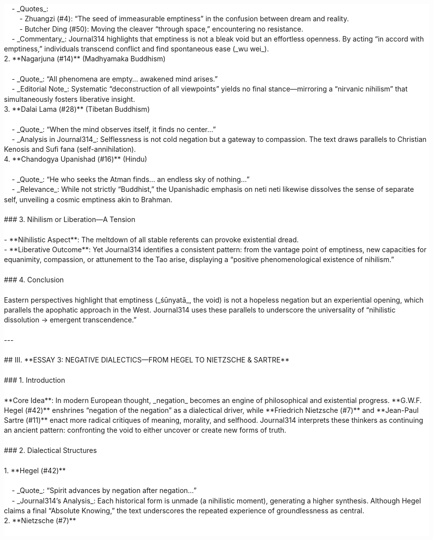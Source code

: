    - \_Quotes\_:  
        - Zhuangzi (#4): “The seed of immeasurable emptiness” in the confusion between dream and reality.  
        - Butcher Ding (#50): Moving the cleaver “through space,” encountering no resistance.  
    - \_Commentary\_: Journal314 highlights that emptiness is not a bleak void but an effortless openness. By acting “in accord with emptiness,” individuals transcend conflict and find spontaneous ease (\_wu wei\_).  
2\. \*\*Nagarjuna (#14)\*\* (Madhyamaka Buddhism)  
     
    - \_Quote\_: “All phenomena are empty… awakened mind arises.”  
    - \_Editorial Note\_: Systematic “deconstruction of all viewpoints” yields no final stance—mirroring a “nirvanic nihilism” that simultaneously fosters liberative insight.  
3\. \*\*Dalai Lama (#28)\*\* (Tibetan Buddhism)  
     
    - \_Quote\_: “When the mind observes itself, it finds no center…”  
    - \_Analysis in Journal314\_: Selflessness is not cold negation but a gateway to compassion. The text draws parallels to Christian Kenosis and Sufi fana (self-annihilation).  
4\. \*\*Chandogya Upanishad (#16)\*\* (Hindu)  
     
    - \_Quote\_: “He who seeks the Atman finds… an endless sky of nothing…”  
    - \_Relevance\_: While not strictly “Buddhist,” the Upanishadic emphasis on neti neti likewise dissolves the sense of separate self, unveiling a cosmic emptiness akin to Brahman.  
\
\### 3. Nihilism or Liberation—A Tension  
\
\- \*\*Nihilistic Aspect\*\*: The meltdown of all stable referents can provoke existential dread.  
\- \*\*Liberative Outcome\*\*: Yet Journal314 identifies a consistent pattern: from the vantage point of emptiness, new capacities for equanimity, compassion, or attunement to the Tao arise, displaying a “positive phenomenological existence of nihilism.”  
\
\### 4. Conclusion  
\
Eastern perspectives highlight that emptiness (\_śūnyatā\_, the void) is not a hopeless negation but an experiential opening, which parallels the apophatic approach in the West. Journal314 uses these parallels to underscore the universality of “nihilistic dissolution → emergent transcendence.”  
\
\---  
\
\## III. \*\*ESSAY 3: NEGATIVE DIALECTICS—FROM HEGEL TO NIETZSCHE & SARTRE\*\*  
\
\### 1. Introduction  
\
\*\*Core Idea\*\*: In modern European thought, \_negation\_ becomes an engine of philosophical and existential progress. \*\*G.W.F. Hegel (#42)\*\* enshrines “negation of the negation” as a dialectical driver, while \*\*Friedrich Nietzsche (#7)\*\* and \*\*Jean-Paul Sartre (#11)\*\* enact more radical critiques of meaning, morality, and selfhood. Journal314 interprets these thinkers as continuing an ancient pattern: confronting the void to either uncover or create new forms of truth.  
\
\### 2. Dialectical Structures  
\
1\. \*\*Hegel (#42)\*\*  
     
    - \_Quote\_: “Spirit advances by negation after negation…”  
    - \_Journal314’s Analysis\_: Each historical form is unmade (a nihilistic moment), generating a higher synthesis. Although Hegel claims a final “Absolute Knowing,” the text underscores the repeated experience of groundlessness as central.  
2\. \*\*Nietzsche (#7)\*\*  
     